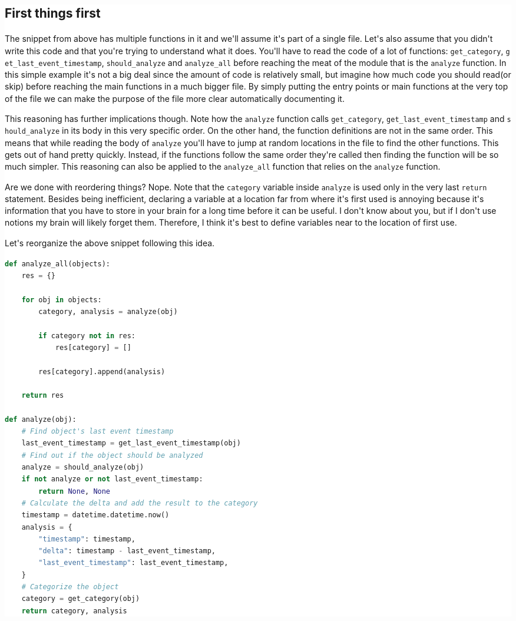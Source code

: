 ## First things first

The snippet from above has multiple functions in it and we'll assume it's part
of a single file. Let's also assume that you didn't write this code and that
you're trying to understand what it does. You'll have to read the code of a lot
of functions: `get_category`, `get_last_event_timestamp`, `should_analyze` and
`analyze_all` before reaching the meat of the module that is the `analyze`
function. In this simple example it's not a big deal since the amount of code is
relatively small, but imagine how much code you should read(or skip) before
reaching the main functions in a much bigger file. By simply putting the entry
points or main functions at the very top of the file we can make the purpose of
the file more clear automatically documenting it.

This reasoning has further implications though. Note how the `analyze` function
calls `get_category`, `get_last_event_timestamp` and `should_analyze` in its
body in this very specific order. On the other hand, the function definitions
are not in the same order. This means that while reading the body of `analyze`
you'll have to jump at random locations in the file to find the other functions.
This gets out of hand pretty quickly. Instead, if the functions follow the same
order they're called then finding the function will be so much simpler. This
reasoning can also be applied to the `analyze_all` function that relies on the
`analyze` function.

Are we done with reordering things? Nope. Note that the `category` variable
inside `analyze` is used only in the very last `return` statement. Besides being
inefficient, declaring a variable at a location far from where it's first used
is annoying because it's information that you have to store in your brain for a
long time before it can be useful. I don't know about you, but if I don't use
notions my brain will likely forget them. Therefore, I think it's best to define
variables near to the location of first use.

Let's reorganize the above snippet following this idea.

```python
def analyze_all(objects):
    res = {}

    for obj in objects:
        category, analysis = analyze(obj)

        if category not in res:
            res[category] = []

        res[category].append(analysis)

    return res

def analyze(obj):
    # Find object's last event timestamp
    last_event_timestamp = get_last_event_timestamp(obj)
    # Find out if the object should be analyzed
    analyze = should_analyze(obj)
    if not analyze or not last_event_timestamp:
        return None, None
    # Calculate the delta and add the result to the category
    timestamp = datetime.datetime.now()
    analysis = {
        "timestamp": timestamp,
        "delta": timestamp - last_event_timestamp,
        "last_event_timestamp": last_event_timestamp,
    }
    # Categorize the object
    category = get_category(obj)
    return category, analysis

```